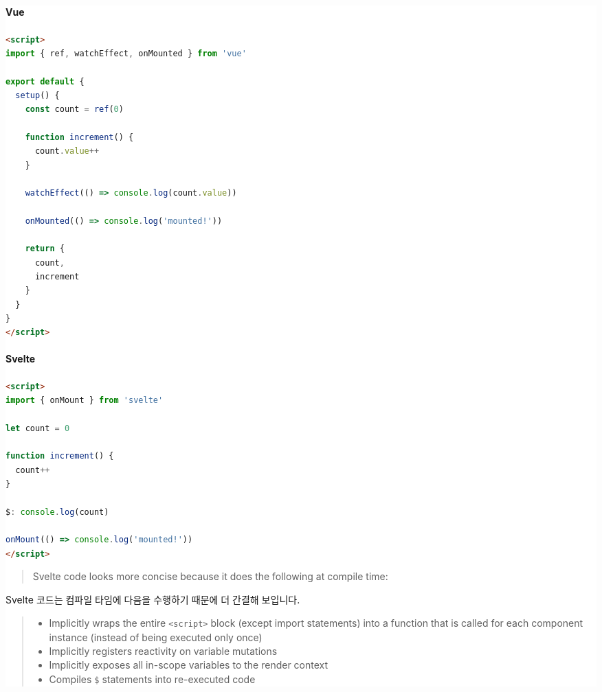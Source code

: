 #### Vue

```html
<script>
import { ref, watchEffect, onMounted } from 'vue'

export default {
  setup() {
    const count = ref(0)

    function increment() {
      count.value++
    }

    watchEffect(() => console.log(count.value))

    onMounted(() => console.log('mounted!'))

    return {
      count,
      increment
    }
  }
}
</script>
```

#### Svelte

```html
<script>
import { onMount } from 'svelte'

let count = 0

function increment() {
  count++
}

$: console.log(count)

onMount(() => console.log('mounted!'))
</script>
```

> Svelte code looks more concise because it does the following at compile time:

Svelte 코드는 컴파일 타임에 다음을 수행하기 때문에 더 간결해 보입니다.

> - Implicitly wraps the entire `<script>` block (except import statements) into a function that is called for each component instance (instead of being executed only once)
> - Implicitly registers reactivity on variable mutations
> - Implicitly exposes all in-scope variables to the render context
> - Compiles `$` statements into re-executed code
